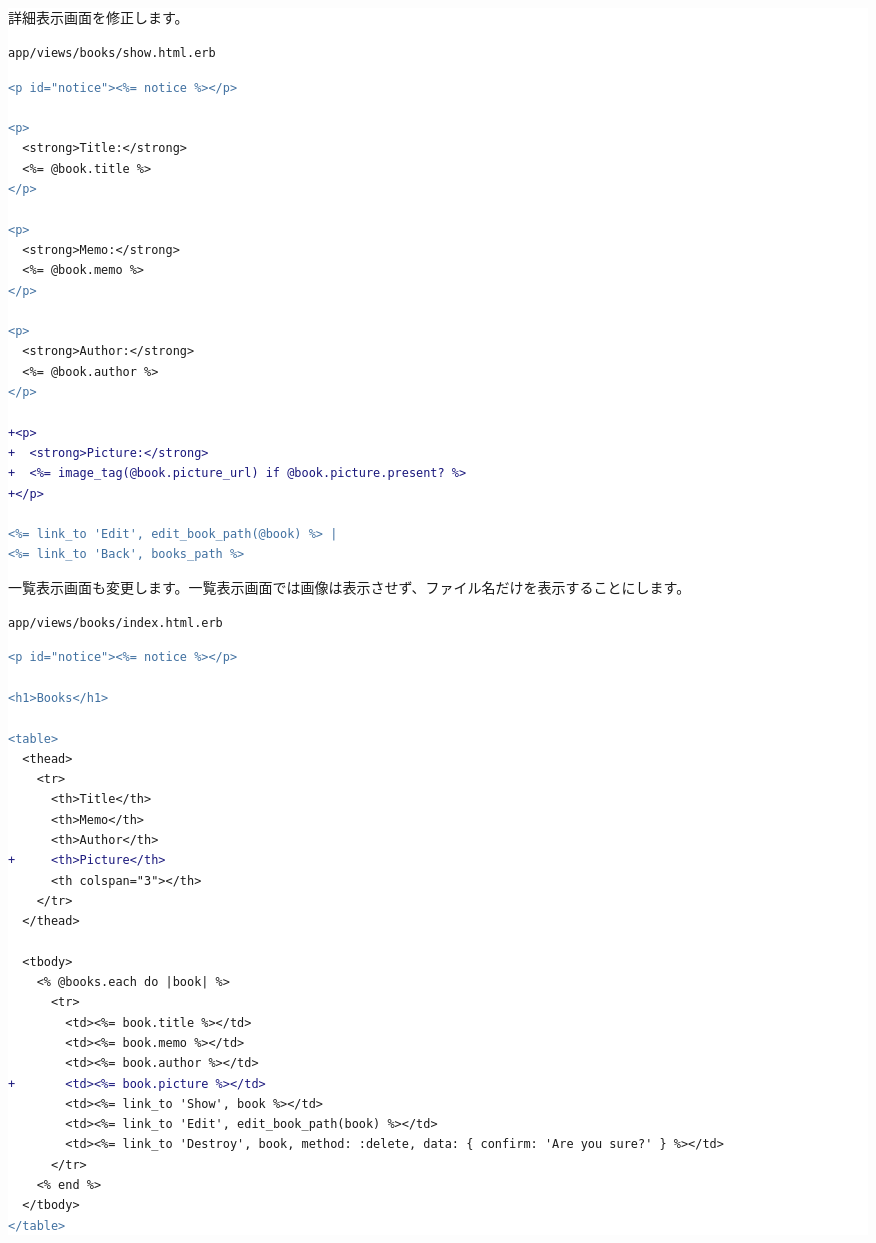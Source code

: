 詳細表示画面を修正します。

`app/views/books/show.html.erb`

```diff
<p id="notice"><%= notice %></p>

<p>
  <strong>Title:</strong>
  <%= @book.title %>
</p>

<p>
  <strong>Memo:</strong>
  <%= @book.memo %>
</p>

<p>
  <strong>Author:</strong>
  <%= @book.author %>
</p>

+<p>
+  <strong>Picture:</strong>
+  <%= image_tag(@book.picture_url) if @book.picture.present? %>
+</p>

<%= link_to 'Edit', edit_book_path(@book) %> |
<%= link_to 'Back', books_path %>
```

一覧表示画面も変更します。一覧表示画面では画像は表示させず、ファイル名だけを表示することにします。

`app/views/books/index.html.erb`

```diff
<p id="notice"><%= notice %></p>

<h1>Books</h1>

<table>
  <thead>
    <tr>
      <th>Title</th>
      <th>Memo</th>
      <th>Author</th>
+     <th>Picture</th>
      <th colspan="3"></th>
    </tr>
  </thead>

  <tbody>
    <% @books.each do |book| %>
      <tr>
        <td><%= book.title %></td>
        <td><%= book.memo %></td>
        <td><%= book.author %></td>
+       <td><%= book.picture %></td>
        <td><%= link_to 'Show', book %></td>
        <td><%= link_to 'Edit', edit_book_path(book) %></td>
        <td><%= link_to 'Destroy', book, method: :delete, data: { confirm: 'Are you sure?' } %></td>
      </tr>
    <% end %>
  </tbody>
</table>
```